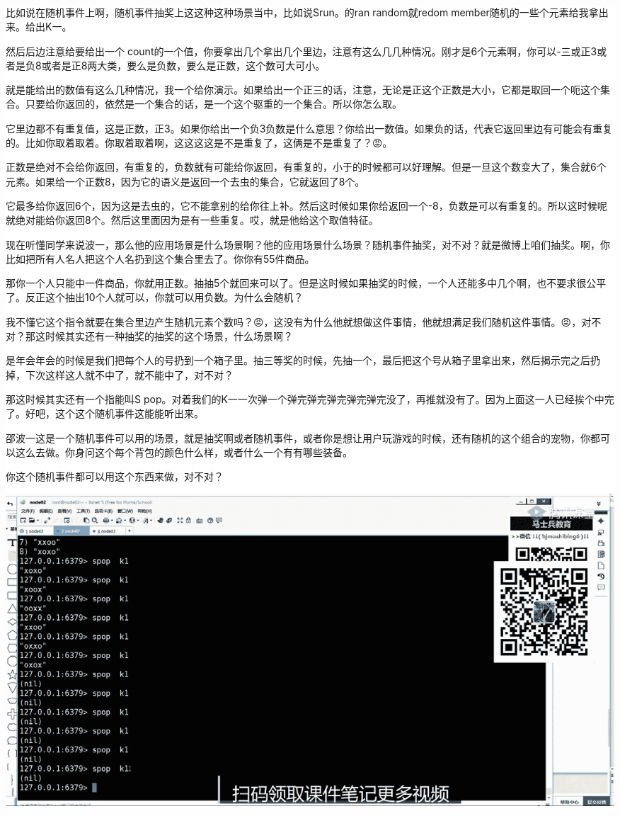 比如说在随机事件上啊，随机事件抽奖上这这种这种场景当中，比如说Srun。的ran random就redom member随机的一些个元素给我拿出来。给出K一。

然后后边注意给要给出一个 count的一个值，你要拿出几个拿出几个里边，注意有这么几几种情况。刚才是6个元素啊，你可以-三或正3或者是负8或者是正8两大类，要么是负数，要么是正数，这个数可大可小。

就是能给出的数值有这么几种情况，我一个给你演示。如果给出一个正三的话，注意，无论是正这个正数是大小，它都是取回一个呃这个集合。只要给你返回的，依然是一个集合的话，是一个这个驱重的一个集合。所以你怎么取。

它里边都不有重复值，这是正数，正3。如果你给出一个负3负数是什么意思？你给出一数值。如果负的话，代表它返回里边有可能会有重复的。比如你取着取着。你取着取着啊，这这这这是不是重复了，这俩是不是重复了？😡。

正数是绝对不会给你返回，有重复的，负数就有可能给你返回，有重复的，小于的时候都可以好理解。但是一旦这个数变大了，集合就6个元素。如果给一个正数8，因为它的语义是返回一个去虫的集合，它就返回了8个。

它最多给你返回6个，因为这是去虫的，它不能拿别的给你往上补。然后这时候如果你给返回一个-8，负数是可以有重复的。所以这时候呢就绝对能给你返回8个。然后这里面因为是有一些重复。哎，就是他给这个取值特征。

现在听懂同学来说波一，那么他的应用场景是什么场景啊？他的应用场景什么场景？随机事件抽奖，对不对？就是微博上咱们抽奖。啊，你比如把所有人名人把这个人名扔到这个集合里去了。你你有55件商品。

那你一个人只能中一件商品，你就用正数。抽抽5个就回来可以了。但是这时候如果抽奖的时候，一个人还能多中几个啊，也不要求很公平了。反正这个抽出10个人就可以，你就可以用负数。为什么会随机？

我不懂它这个指令就要在集合里边产生随机元素个数吗？😡，这没有为什么他就想做这件事情，他就想满足我们随机这件事情。😡，对不对？那这时候其实还有一种抽奖的抽奖的这个场景，什么场景啊？

是年会年会的时候是我们把每个人的号扔到一个箱子里。抽三等奖的时候，先抽一个，最后把这个号从箱子里拿出来，然后揭示完之后扔掉，下次这样这人就不中了，就不能中了，对不对？

那这时候其实还有一个指能叫S pop。对着我们的K一一次弹一个弹完弹完弹完弹完弹完没了，再推就没有了。因为上面这一人已经挨个中完了。好吧，这个这个随机事件这能能听出来。

邵波一这是一个随机事件可以用的场景，就是抽奖啊或者随机事件，或者你是想让用户玩游戏的时候，还有随机的这个组合的宠物，你都可以这么去做。你身问这个每个背包的颜色什么样，或者什么一个有有哪些装备。

你这个随机事件都可以用这个东西来做，对不对？

![](img/7a602fa1a71f8ddd6762e4f0b515d3fd_47.png)
